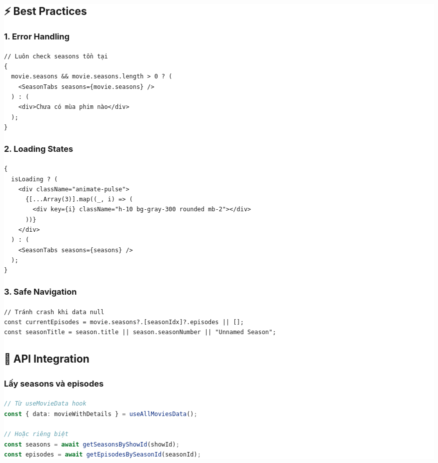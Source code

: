 ## ⚡ Best Practices

### 1. **Error Handling**

```tsx
// Luôn check seasons tồn tại
{
  movie.seasons && movie.seasons.length > 0 ? (
    <SeasonTabs seasons={movie.seasons} />
  ) : (
    <div>Chưa có mùa phim nào</div>
  );
}
```

### 2. **Loading States**

```tsx
{
  isLoading ? (
    <div className="animate-pulse">
      {[...Array(3)].map((_, i) => (
        <div key={i} className="h-10 bg-gray-300 rounded mb-2"></div>
      ))}
    </div>
  ) : (
    <SeasonTabs seasons={seasons} />
  );
}
```

### 3. **Safe Navigation**

```tsx
// Tránh crash khi data null
const currentEpisodes = movie.seasons?.[seasonIdx]?.episodes || [];
const seasonTitle = season.title || season.seasonNumber || "Unnamed Season";
```

## 🚀 API Integration

### Lấy seasons và episodes

```typescript
// Từ useMovieData hook
const { data: movieWithDetails } = useAllMoviesData();

// Hoặc riêng biệt
const seasons = await getSeasonsByShowId(showId);
const episodes = await getEpisodesBySeasonId(seasonId);
```
